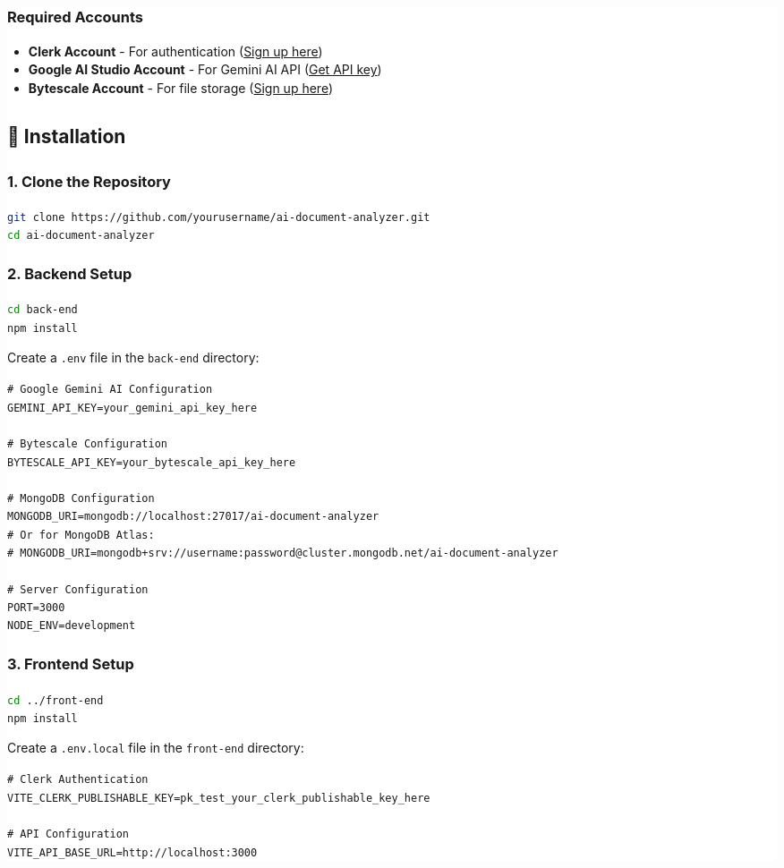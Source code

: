 ### Required Accounts
- **Clerk Account** - For authentication ([Sign up here](https://clerk.com))
- **Google AI Studio Account** - For Gemini AI API ([Get API key](https://makersuite.google.com/app/apikey))
- **Bytescale Account** - For file storage ([Sign up here](https://www.bytescale.com))

## 🔧 Installation

### 1. Clone the Repository

```bash
git clone https://github.com/yourusername/ai-document-analyzer.git
cd ai-document-analyzer
```

### 2. Backend Setup

```bash
cd back-end
npm install
```

Create a `.env` file in the `back-end` directory:

```env
# Google Gemini AI Configuration
GEMINI_API_KEY=your_gemini_api_key_here

# Bytescale Configuration
BYTESCALE_API_KEY=your_bytescale_api_key_here

# MongoDB Configuration
MONGODB_URI=mongodb://localhost:27017/ai-document-analyzer
# Or for MongoDB Atlas:
# MONGODB_URI=mongodb+srv://username:password@cluster.mongodb.net/ai-document-analyzer

# Server Configuration
PORT=3000
NODE_ENV=development
```

### 3. Frontend Setup

```bash
cd ../front-end
npm install
```

Create a `.env.local` file in the `front-end` directory:

```env
# Clerk Authentication
VITE_CLERK_PUBLISHABLE_KEY=pk_test_your_clerk_publishable_key_here

# API Configuration
VITE_API_BASE_URL=http://localhost:3000
```
